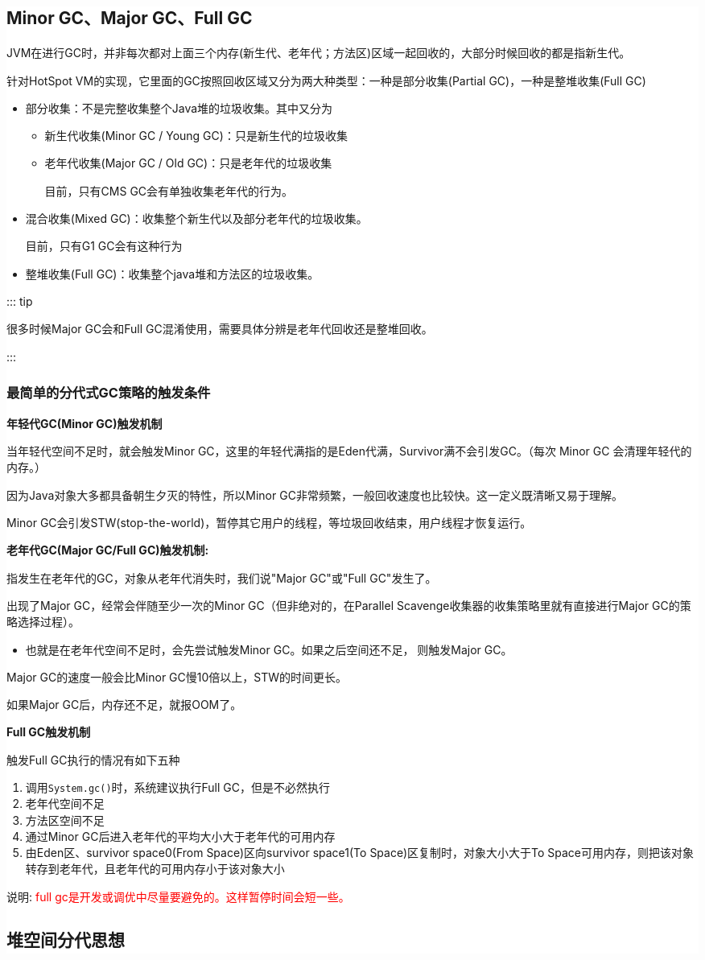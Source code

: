 ## Minor GC、Major GC、Full GC

JVM在进行GC时，并非每次都对上面三个内存(新生代、老年代；方法区)区域一起回收的，大部分时候回收的都是指新生代。

针对HotSpot VM的实现，它里面的GC按照回收区域又分为两大种类型：一种是部分收集(Partial GC)，一种是整堆收集(Full GC)

- 部分收集：不是完整收集整个Java堆的垃圾收集。其中又分为

  - 新生代收集(Minor GC / Young GC)：只是新生代的垃圾收集

  - 老年代收集(Major GC / Old GC)：只是老年代的垃圾收集

    目前，只有CMS GC会有单独收集老年代的行为。

- 混合收集(Mixed GC)：收集整个新生代以及部分老年代的垃圾收集。
  
  目前，只有G1 GC会有这种行为
  
- 整堆收集(Full GC)：收集整个java堆和方法区的垃圾收集。

::: tip

很多时候Major GC会和Full GC混淆使用，需要具体分辨是老年代回收还是整堆回收。

:::

### 最简单的分代式GC策略的触发条件

**年轻代GC(Minor GC)触发机制**

当年轻代空间不足时，就会触发Minor GC，这里的年轻代满指的是Eden代满，Survivor满不会引发GC。（每次 Minor GC 会清理年轻代的内存。）

因为Java对象大多都具备朝生夕灭的特性，所以Minor GC非常频繁，一般回收速度也比较快。这一定义既清晰又易于理解。

Minor GC会引发STW(stop-the-world)，暂停其它用户的线程，等垃圾回收结束，用户线程才恢复运行。

**老年代GC(Major GC/Full GC)触发机制:**

指发生在老年代的GC，对象从老年代消失时，我们说"Major GC"或"Full GC"发生了。

出现了Major GC，经常会伴随至少一次的Minor GC（但非绝对的，在Parallel Scavenge收集器的收集策略里就有直接进行Major GC的策略选择过程）。

+ 也就是在老年代空间不足时，会先尝试触发Minor GC。如果之后空间还不足， 则触发Major GC。

Major GC的速度一般会比Minor GC慢10倍以上，STW的时间更长。

如果Major GC后，内存还不足，就报OOM了。

**Full GC触发机制**

触发Full GC执行的情况有如下五种

1. 调用`System.gc()`时，系统建议执行Full GC，但是不必然执行
2. 老年代空间不足
3. 方法区空间不足
4. 通过Minor GC后进入老年代的平均大小大于老年代的可用内存
5. 由Eden区、survivor space0(From Space)区向survivor space1(To Space)区复制时，对象大小大于To Space可用内存，则把该对象转存到老年代，且老年代的可用内存小于该对象大小

说明: <span style="color:red">full gc是开发或调优中尽量要避免的。这样暂停时间会短一些。</span>

## 堆空间分代思想
